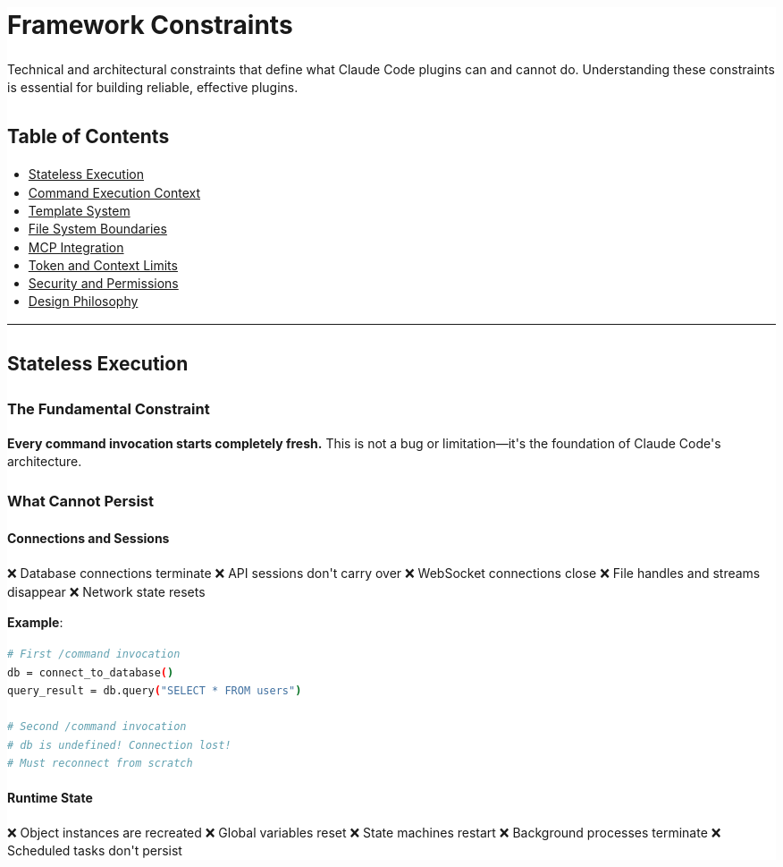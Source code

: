 # Framework Constraints

Technical and architectural constraints that define what Claude Code plugins can and cannot do. Understanding these constraints is essential for building reliable, effective plugins.

## Table of Contents

- [Stateless Execution](#stateless-execution)
- [Command Execution Context](#command-execution-context)
- [Template System](#template-system)
- [File System Boundaries](#file-system-boundaries)
- [MCP Integration](#mcp-integration)
- [Token and Context Limits](#token-and-context-limits)
- [Security and Permissions](#security-and-permissions)
- [Design Philosophy](#design-philosophy)

---

## Stateless Execution

### The Fundamental Constraint

**Every command invocation starts completely fresh.** This is not a bug or limitation—it's the foundation of Claude Code's architecture.

### What Cannot Persist

#### Connections and Sessions
❌ Database connections terminate
❌ API sessions don't carry over
❌ WebSocket connections close
❌ File handles and streams disappear
❌ Network state resets

**Example**:
```bash
# First /command invocation
db = connect_to_database()
query_result = db.query("SELECT * FROM users")

# Second /command invocation
# db is undefined! Connection lost!
# Must reconnect from scratch
```

#### Runtime State
❌ Object instances are recreated
❌ Global variables reset
❌ State machines restart
❌ Background processes terminate
❌ Scheduled tasks don't persist
